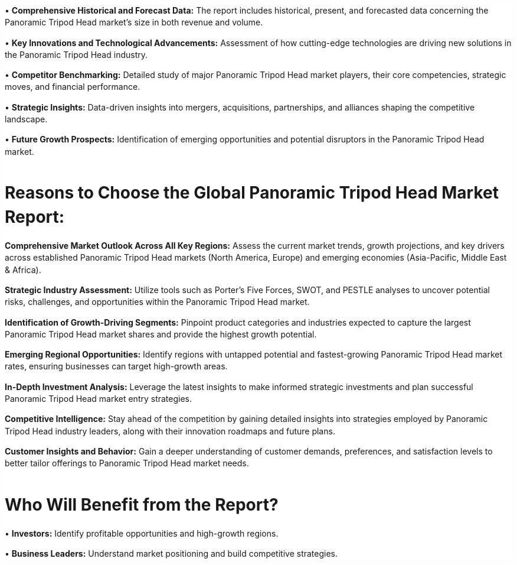 • <strong>Comprehensive Historical and Forecast Data:</strong> The report includes historical, present, and forecasted data concerning the Panoramic Tripod Head market’s size in both revenue and volume.

• <strong>Key Innovations and Technological Advancements:</strong> Assessment of how cutting-edge technologies are driving new solutions in the Panoramic Tripod Head industry.

• <strong>Competitor Benchmarking:</strong> Detailed study of major Panoramic Tripod Head market players, their core competencies, strategic moves, and financial performance.

• <strong>Strategic Insights:</strong> Data-driven insights into mergers, acquisitions, partnerships, and alliances shaping the competitive landscape.

• <strong>Future Growth Prospects:</strong> Identification of emerging opportunities and potential disruptors in the Panoramic Tripod Head market.

# <strong>Reasons to Choose the Global Panoramic Tripod Head Market Report:</strong>

<strong>Comprehensive Market Outlook Across All Key Regions:</strong>
Assess the current market trends, growth projections, and key drivers across established Panoramic Tripod Head markets (North America, Europe) and emerging economies (Asia-Pacific, Middle East & Africa).

<strong>Strategic Industry Assessment:</strong>
Utilize tools such as Porter’s Five Forces, SWOT, and PESTLE analyses to uncover potential risks, challenges, and opportunities within the Panoramic Tripod Head market.

<strong>Identification of Growth-Driving Segments:</strong>
Pinpoint product categories and industries expected to capture the largest Panoramic Tripod Head market shares and provide the highest growth potential.

<strong>Emerging Regional Opportunities:</strong>
Identify regions with untapped potential and fastest-growing Panoramic Tripod Head market rates, ensuring businesses can target high-growth areas.

<strong>In-Depth Investment Analysis:</strong>
Leverage the latest insights to make informed strategic investments and plan successful Panoramic Tripod Head market entry strategies.

<strong>Competitive Intelligence:</strong>
Stay ahead of the competition by gaining detailed insights into strategies employed by Panoramic Tripod Head industry leaders, along with their innovation roadmaps and future plans.

<strong>Customer Insights and Behavior:</strong>
Gain a deeper understanding of customer demands, preferences, and satisfaction levels to better tailor offerings to Panoramic Tripod Head market needs.

# <strong>Who Will Benefit from the Report?</strong>

• <strong>Investors:</strong> Identify profitable opportunities and high-growth regions.

• <strong>Business Leaders:</strong> Understand market positioning and build competitive strategies.
